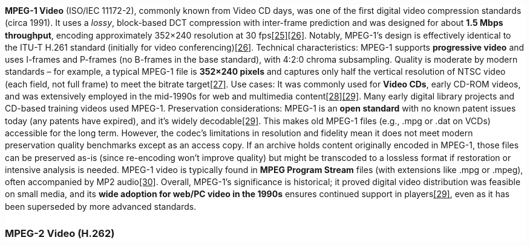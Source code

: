 **MPEG-1 Video** (ISO/IEC 11172-2), commonly known from Video CD days, was one of the first digital video compression standards (circa 1991). It uses a *lossy*, block-based DCT compression with inter-frame prediction and was designed for about **1.5 Mbps throughput**, encoding approximately 352×240 resolution at 30 fps[\[25\]](https://www.loc.gov/preservation/digital/formats/fdd/fdd000035.shtml#:~:text=Moving%20Image%20Normal%20rendering%20Good,off%20to%20make%20sure%20things)[\[26\]](https://www.loc.gov/preservation/digital/formats/fdd/fdd000035.shtml#:~:text=Description%20Compression%20encoding%20for%20video,by%20%2010%2C%20QuickTime%20MPEG). Notably, MPEG-1’s design is effectively identical to the ITU-T H.261 standard (initially for video conferencing)[\[26\]](https://www.loc.gov/preservation/digital/formats/fdd/fdd000035.shtml#:~:text=Description%20Compression%20encoding%20for%20video,by%20%2010%2C%20QuickTime%20MPEG). Technical characteristics: MPEG-1 supports **progressive video** and uses I-frames and P-frames (no B-frames in the base standard), with 4:2:0 chroma subsampling. Quality is moderate by modern standards – for example, a typical MPEG-1 file is **352×240 pixels** and captures only half the vertical resolution of NTSC video (each field, not full frame) to meet the bitrate target[\[27\]](https://www.loc.gov/preservation/digital/formats/fdd/fdd000035.shtml#:~:text=Clarity%20%28high%20image%20resolution%29%20Moderate,compression%2C%20and%20the%20encoder%20used). Use cases: It was commonly used for **Video CDs**, early CD-ROM videos, and was extensively employed in the mid-1990s for web and multimedia content[\[28\]](https://www.loc.gov/preservation/digital/formats/fdd/fdd000035.shtml#:~:text=Telecommunication%20Standardization%20Sector%29%20recommendation%20H,2%20Layer%20II%20Audio%20Encoding)[\[29\]](https://www.loc.gov/preservation/digital/formats/fdd/fdd000035.shtml#:~:text=Adoption). Many early digital library projects and CD-based training videos used MPEG-1. Preservation considerations: MPEG-1 is an **open standard** with no known patent issues today (any patents have expired), and it’s widely decodable[\[29\]](https://www.loc.gov/preservation/digital/formats/fdd/fdd000035.shtml#:~:text=Adoption). This makes old MPEG-1 files (e.g., .mpg or .dat on VCDs) accessible for the long term. However, the codec’s limitations in resolution and fidelity mean it does not meet modern preservation quality benchmarks except as an access copy. If an archive holds content originally encoded in MPEG-1, those files can be preserved as-is (since re-encoding won’t improve quality) but might be transcoded to a lossless format if restoration or intensive analysis is needed. MPEG-1 video is typically found in **MPEG Program Stream** files (with extensions like .mpg or .mpeg), often accompanied by MP2 audio[\[30\]](https://www.loc.gov/preservation/digital/formats/fdd/fdd000035.shtml#:~:text=Tag%20Value%20Note%20Filename%20extension,2046%20Internet%20Media%20Type%20video%2Fmpv). Overall, MPEG-1’s significance is historical; it proved digital video distribution was feasible on small media, and its **wide adoption for web/PC video in the 1990s** ensures continued support in players[\[29\]](https://www.loc.gov/preservation/digital/formats/fdd/fdd000035.shtml#:~:text=Adoption), even as it has been superseded by more advanced standards.

### MPEG-2 Video (H.262)
